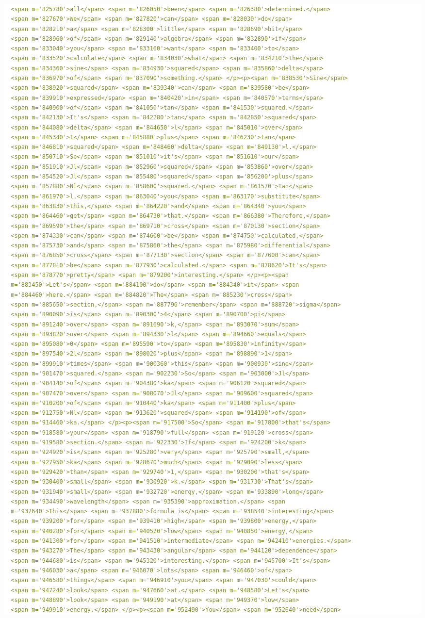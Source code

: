 ```yaml
  <span m='825780'>all</span> <span m='826050'>been</span> <span m='826380'>determined.</span>
  <span m='827670'>We</span> <span m='827820'>can</span> <span m='828030'>do</span>
  <span m='828210'>a</span> <span m='828300'>little</span> <span m='828690'>bit</span>
  <span m='828960'>of</span> <span m='829140'>algebra</span> <span m='832890'>if</span>
  <span m='833040'>you</span> <span m='833160'>want</span> <span m='833400'>to</span>
  <span m='833520'>calculate</span> <span m='834030'>what</span> <span m='834210'>the</span>
  <span m='834360'>sine</span> <span m='834930'>squared</span> <span m='835860'>delta</span>
  <span m='836970'>of</span> <span m='837090'>something.</span> </p><p><span m='838530'>Sine</span>
  <span m='838920'>squared</span> <span m='839340'>can</span> <span m='839580'>be</span>
  <span m='839910'>expressed</span> <span m='840420'>in</span> <span m='840570'>terms</span>
  <span m='840900'>of</span> <span m='841050'>tan</span> <span m='841530'>squared.</span>
  <span m='842130'>It's</span> <span m='842280'>tan</span> <span m='842850'>squared</span>
  <span m='844080'>delta</span> <span m='844650'>l</span> <span m='845010'>over</span>
  <span m='845340'>1</span> <span m='845880'>plus</span> <span m='846230'>tan</span>
  <span m='846810'>squared</span> <span m='848460'>delta</span> <span m='849130'>l.</span>
  <span m='850710'>So</span> <span m='851010'>it's</span> <span m='851610'>our</span>
  <span m='851910'>Jl</span> <span m='852960'>squared</span> <span m='853860'>over</span>
  <span m='854520'>Jl</span> <span m='855480'>squared</span> <span m='856200'>plus</span>
  <span m='857880'>Nl</span> <span m='858600'>squared.</span> <span m='861570'>Tan</span>
  <span m='861970'>l,</span> <span m='863040'>you</span> <span m='863170'>substitute</span>
  <span m='863830'>this,</span> <span m='864220'>and</span> <span m='864340'>you</span>
  <span m='864460'>get</span> <span m='864730'>that.</span> <span m='866380'>Therefore,</span>
  <span m='869590'>the</span> <span m='869710'>cross</span> <span m='870130'>section</span>
  <span m='874330'>can</span> <span m='874600'>be</span> <span m='874750'>calculated,</span>
  <span m='875730'>and</span> <span m='875860'>the</span> <span m='875980'>differential</span>
  <span m='876850'>cross</span> <span m='877130'>section</span> <span m='877600'>can</span>
  <span m='877810'>be</span> <span m='877930'>calculated.</span> <span m='878620'>It's</span>
  <span m='878770'>pretty</span> <span m='879200'>interesting.</span> </p><p><span
  m='883450'>Let's</span> <span m='884100'>do</span> <span m='884340'>it</span> <span
  m='884460'>here.</span> <span m='884820'>The</span> <span m='885230'>cross</span>
  <span m='885650'>section,</span> <span m='887796'>remember</span> <span m='888720'>sigma</span>
  <span m='890090'>is</span> <span m='890300'>4</span> <span m='890700'>pi</span>
  <span m='891240'>over</span> <span m='891690'>k,</span> <span m='893070'>sum</span>
  <span m='893820'>over</span> <span m='894330'>l</span> <span m='894660'>equals</span>
  <span m='895080'>0</span> <span m='895590'>to</span> <span m='895830'>infinity</span>
  <span m='897540'>2l</span> <span m='898020'>plus</span> <span m='898890'>1</span>
  <span m='899910'>times</span> <span m='900360'>this</span> <span m='900930'>sine</span>
  <span m='901470'>squared.</span> <span m='902230'>So</span> <span m='903000'>Jl</span>
  <span m='904140'>of</span> <span m='904380'>ka</span> <span m='906120'>squared</span>
  <span m='907470'>over</span> <span m='908070'>Jl</span> <span m='909600'>squared</span>
  <span m='910200'>of</span> <span m='910440'>ka</span> <span m='911400'>plus</span>
  <span m='912750'>Nl</span> <span m='913620'>squared</span> <span m='914190'>of</span>
  <span m='914460'>ka.</span> </p><p><span m='917500'>So</span> <span m='917800'>that's</span>
  <span m='918580'>your</span> <span m='918790'>full</span> <span m='919120'>cross</span>
  <span m='919580'>section.</span> <span m='922330'>If</span> <span m='924200'>k</span>
  <span m='924920'>is</span> <span m='925280'>very</span> <span m='925790'>small,</span>
  <span m='927950'>ka</span> <span m='928670'>much</span> <span m='929090'>less</span>
  <span m='929420'>than</span> <span m='929740'>1,</span> <span m='930200'>that's</span>
  <span m='930400'>small</span> <span m='930920'>k.</span> <span m='931730'>That's</span>
  <span m='931940'>small</span> <span m='932720'>energy,</span> <span m='933890'>long</span>
  <span m='934490'>wavelength</span> <span m='935390'>approximation.</span> <span
  m='937640'>This</span> <span m='937880'>formula is</span> <span m='938540'>interesting</span>
  <span m='939200'>for</span> <span m='939410'>high</span> <span m='939800'>energy,</span>
  <span m='940280'>for</span> <span m='940520'>low</span> <span m='940850'>energy,</span>
  <span m='941300'>for</span> <span m='941510'>intermediate</span> <span m='942410'>energies.</span>
  <span m='943270'>The</span> <span m='943430'>angular</span> <span m='944120'>dependence</span>
  <span m='944680'>is</span> <span m='945320'>interesting.</span> <span m='945700'>It's</span>
  <span m='946030'>a</span> <span m='946070'>lots</span> <span m='946460'>of</span>
  <span m='946580'>things</span> <span m='946910'>you</span> <span m='947030'>could</span>
  <span m='947240'>look</span> <span m='947660'>at.</span> <span m='948580'>Let's</span>
  <span m='948890'>look</span> <span m='949190'>at</span> <span m='949370'>low</span>
  <span m='949910'>energy.</span> </p><p><span m='952490'>You</span> <span m='952640'>need</span>
```